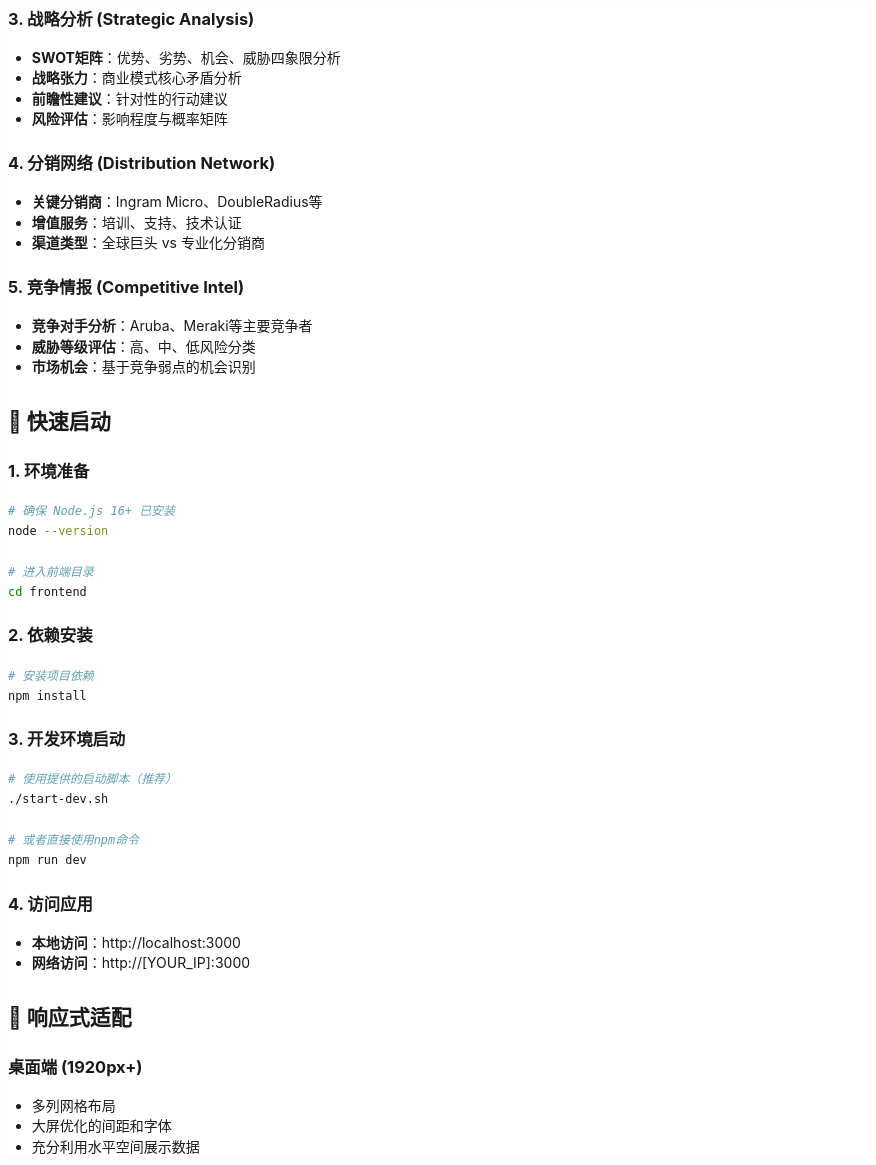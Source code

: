 ### 3. 战略分析 (Strategic Analysis)
- **SWOT矩阵**：优势、劣势、机会、威胁四象限分析
- **战略张力**：商业模式核心矛盾分析
- **前瞻性建议**：针对性的行动建议
- **风险评估**：影响程度与概率矩阵

### 4. 分销网络 (Distribution Network)
- **关键分销商**：Ingram Micro、DoubleRadius等
- **增值服务**：培训、支持、技术认证
- **渠道类型**：全球巨头 vs 专业化分销商

### 5. 竞争情报 (Competitive Intel)
- **竞争对手分析**：Aruba、Meraki等主要竞争者
- **威胁等级评估**：高、中、低风险分类
- **市场机会**：基于竞争弱点的机会识别

## 🚀 快速启动

### 1. 环境准备
```bash
# 确保 Node.js 16+ 已安装
node --version

# 进入前端目录
cd frontend
```

### 2. 依赖安装
```bash
# 安装项目依赖
npm install
```

### 3. 开发环境启动
```bash
# 使用提供的启动脚本（推荐）
./start-dev.sh

# 或者直接使用npm命令
npm run dev
```

### 4. 访问应用
- **本地访问**：http://localhost:3000
- **网络访问**：http://[YOUR_IP]:3000

## 📱 响应式适配

### 桌面端 (1920px+)
- 多列网格布局
- 大屏优化的间距和字体
- 充分利用水平空间展示数据
